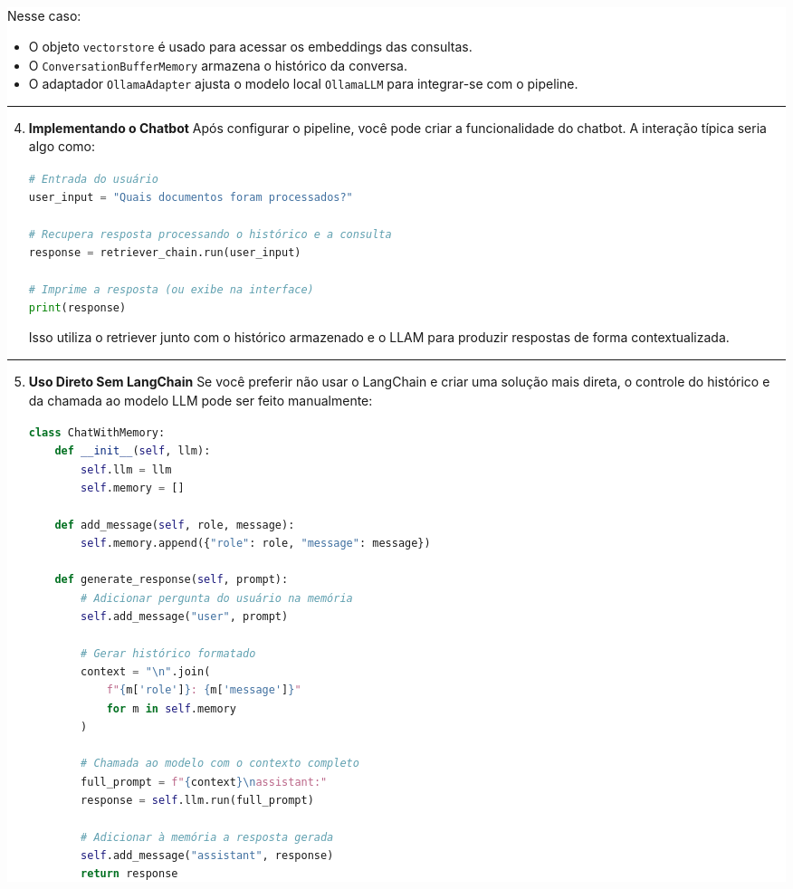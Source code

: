    Nesse caso:
   
   - O objeto `vectorstore` é usado para acessar os embeddings das consultas.
   - O `ConversationBufferMemory` armazena o histórico da conversa.
   - O adaptador `OllamaAdapter` ajusta o modelo local `OllamaLLM` para integrar-se com o pipeline.

---

4. **Implementando o Chatbot**
   Após configurar o pipeline, você pode criar a funcionalidade do chatbot. A interação típica seria algo como:
   
   ```python
   # Entrada do usuário
   user_input = "Quais documentos foram processados?"
   
   # Recupera resposta processando o histórico e a consulta
   response = retriever_chain.run(user_input)
   
   # Imprime a resposta (ou exibe na interface)
   print(response)
   ```
   
   Isso utiliza o retriever junto com o histórico armazenado e o LLAM para produzir respostas de forma contextualizada.

---

5. **Uso Direto Sem LangChain**
   Se você preferir não usar o LangChain e criar uma solução mais direta, o controle do histórico e da chamada ao modelo LLM pode ser feito manualmente:
   
   ```python
   class ChatWithMemory:
       def __init__(self, llm):
           self.llm = llm
           self.memory = []
   
       def add_message(self, role, message):
           self.memory.append({"role": role, "message": message})
   
       def generate_response(self, prompt):
           # Adicionar pergunta do usuário na memória
           self.add_message("user", prompt)
   
           # Gerar histórico formatado
           context = "\n".join(
               f"{m['role']}: {m['message']}"
               for m in self.memory
           )
   
           # Chamada ao modelo com o contexto completo
           full_prompt = f"{context}\nassistant:"
           response = self.llm.run(full_prompt)
   
           # Adicionar à memória a resposta gerada
           self.add_message("assistant", response)
           return response
   ```
   